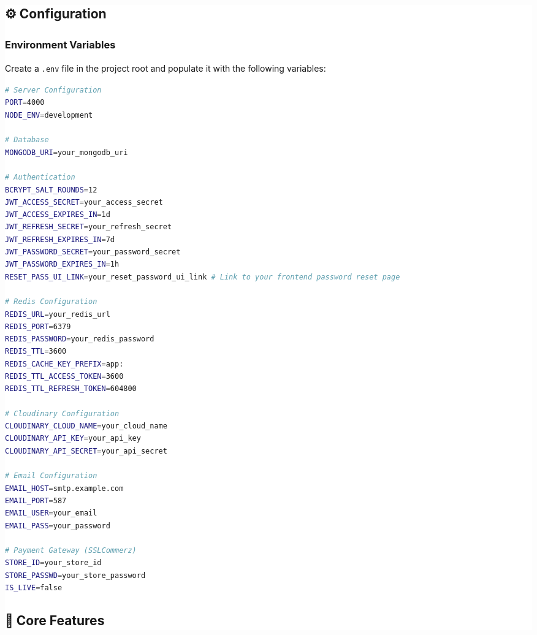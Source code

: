 ## ⚙️ Configuration

### Environment Variables
Create a `.env` file in the project root and populate it with the following variables:

```bash
# Server Configuration
PORT=4000
NODE_ENV=development

# Database
MONGODB_URI=your_mongodb_uri

# Authentication
BCRYPT_SALT_ROUNDS=12
JWT_ACCESS_SECRET=your_access_secret
JWT_ACCESS_EXPIRES_IN=1d
JWT_REFRESH_SECRET=your_refresh_secret
JWT_REFRESH_EXPIRES_IN=7d
JWT_PASSWORD_SECRET=your_password_secret
JWT_PASSWORD_EXPIRES_IN=1h
RESET_PASS_UI_LINK=your_reset_password_ui_link # Link to your frontend password reset page

# Redis Configuration
REDIS_URL=your_redis_url
REDIS_PORT=6379
REDIS_PASSWORD=your_redis_password
REDIS_TTL=3600
REDIS_CACHE_KEY_PREFIX=app:
REDIS_TTL_ACCESS_TOKEN=3600
REDIS_TTL_REFRESH_TOKEN=604800

# Cloudinary Configuration
CLOUDINARY_CLOUD_NAME=your_cloud_name
CLOUDINARY_API_KEY=your_api_key
CLOUDINARY_API_SECRET=your_api_secret

# Email Configuration
EMAIL_HOST=smtp.example.com
EMAIL_PORT=587
EMAIL_USER=your_email
EMAIL_PASS=your_password

# Payment Gateway (SSLCommerz)
STORE_ID=your_store_id
STORE_PASSWD=your_store_password
IS_LIVE=false
```

## 🔧 Core Features
